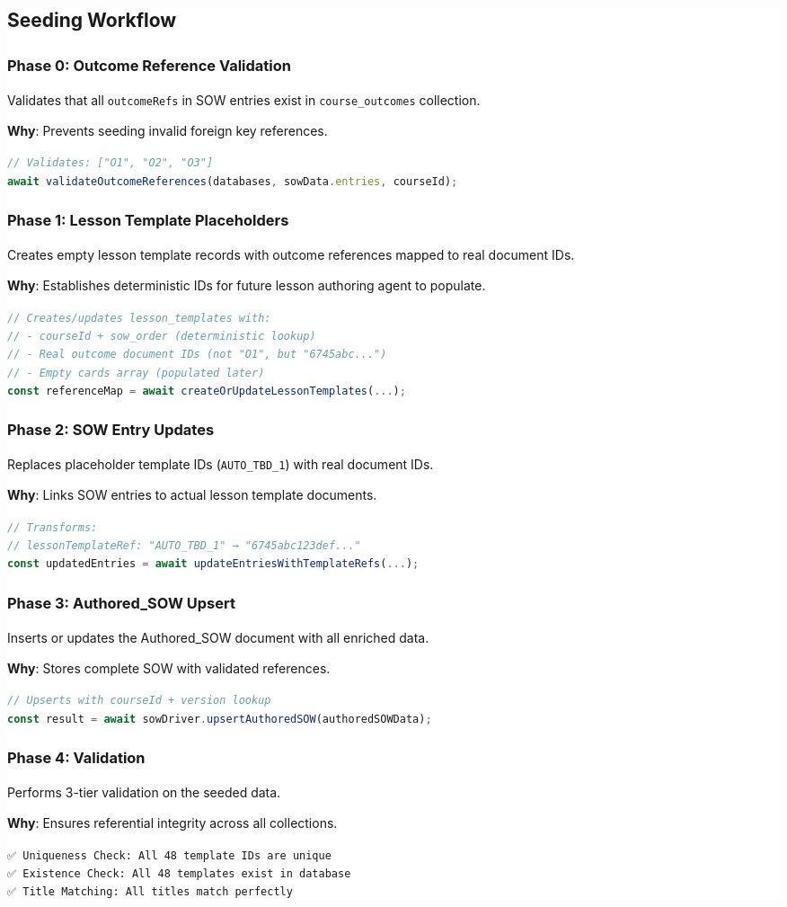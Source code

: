 ## Seeding Workflow

### Phase 0: Outcome Reference Validation

Validates that all `outcomeRefs` in SOW entries exist in `course_outcomes` collection.

**Why**: Prevents seeding invalid foreign key references.

```typescript
// Validates: ["O1", "O2", "O3"]
await validateOutcomeReferences(databases, sowData.entries, courseId);
```

### Phase 1: Lesson Template Placeholders

Creates empty lesson template records with outcome references mapped to real document IDs.

**Why**: Establishes deterministic IDs for future lesson authoring agent to populate.

```typescript
// Creates/updates lesson_templates with:
// - courseId + sow_order (deterministic lookup)
// - Real outcome document IDs (not "O1", but "6745abc...")
// - Empty cards array (populated later)
const referenceMap = await createOrUpdateLessonTemplates(...);
```

### Phase 2: SOW Entry Updates

Replaces placeholder template IDs (`AUTO_TBD_1`) with real document IDs.

**Why**: Links SOW entries to actual lesson template documents.

```typescript
// Transforms:
// lessonTemplateRef: "AUTO_TBD_1" → "6745abc123def..."
const updatedEntries = await updateEntriesWithTemplateRefs(...);
```

### Phase 3: Authored_SOW Upsert

Inserts or updates the Authored_SOW document with all enriched data.

**Why**: Stores complete SOW with validated references.

```typescript
// Upserts with courseId + version lookup
const result = await sowDriver.upsertAuthoredSOW(authoredSOWData);
```

### Phase 4: Validation

Performs 3-tier validation on the seeded data.

**Why**: Ensures referential integrity across all collections.

```
✅ Uniqueness Check: All 48 template IDs are unique
✅ Existence Check: All 48 templates exist in database
✅ Title Matching: All titles match perfectly
```
